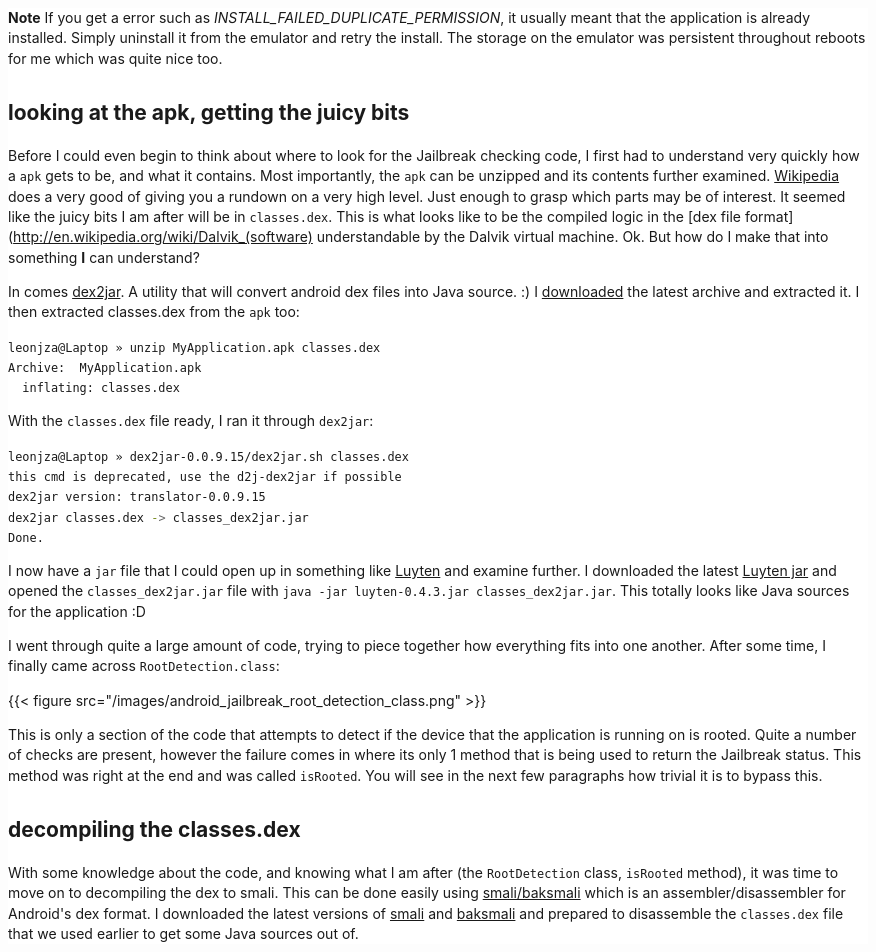 **Note** If you get a error such as *INSTALL_FAILED_DUPLICATE_PERMISSION*, it usually meant that the application is already installed. Simply uninstall it from the emulator and retry the install. The storage on the emulator was persistent throughout reboots for me which was quite nice too.

## looking at the apk, getting the juicy bits
Before I could even begin to think about where to look for the Jailbreak checking code, I first had to understand very quickly how a `apk` gets to be, and what it contains. Most importantly, the `apk` can be unzipped and its contents further examined. [Wikipedia](http://en.wikipedia.org/wiki/Android_application_package) does a very good of giving you a rundown on a very high level. Just enough to grasp which parts may be of interest. It seemed like the juicy bits I am after will be in `classes.dex`. This is what looks like to be the compiled logic in the [dex file format](http://en.wikipedia.org/wiki/Dalvik_(software) understandable by the Dalvik virtual machine. Ok. But how do I make that into something **I** can understand?

In comes [dex2jar](https://code.google.com/p/dex2jar/). A utility that will convert android dex files into Java source. :) I [downloaded](https://dex2jar.googlecode.com/files/dex2jar-0.0.9.15.zip) the latest archive and extracted it. I then extracted classes.dex from the `apk` too:

```bash
leonjza@Laptop » unzip MyApplication.apk classes.dex
Archive:  MyApplication.apk
  inflating: classes.dex
```

With the `classes.dex` file ready, I ran it through `dex2jar`:

```bash
leonjza@Laptop » dex2jar-0.0.9.15/dex2jar.sh classes.dex
this cmd is deprecated, use the d2j-dex2jar if possible
dex2jar version: translator-0.0.9.15
dex2jar classes.dex -> classes_dex2jar.jar
Done.
```

I now have a `jar` file that I could open up in something like [Luyten](http://deathmarine.github.io/Luyten/) and examine further. I downloaded the latest [Luyten jar](https://github.com/deathmarine/Luyten/releases/download/v0.4.3/luyten-0.4.3.jar) and opened the `classes_dex2jar.jar` file with `java -jar luyten-0.4.3.jar classes_dex2jar.jar`. This totally looks like Java sources for the application :D

I went through quite a large amount of code, trying to piece together how everything fits into one another. After some time, I finally came across `RootDetection.class`:

{{< figure src="/images/android_jailbreak_root_detection_class.png" >}}

This is only a section of the code that attempts to detect if the device that the application is running on is rooted. Quite a number of checks are present, however the failure comes in where its only 1 method that is being used to return the Jailbreak status. This method was right at the end and was called `isRooted`. You will see in the next few paragraphs how trivial it is to bypass this.

## decompiling the classes.dex
With some knowledge about the code, and knowing what I am after (the `RootDetection` class, `isRooted` method), it was time to move on to decompiling the dex to smali. This can be done easily using [smali/baksmali](https://code.google.com/p/smali/) which is an assembler/disassembler for Android's dex format. I downloaded the latest versions of [smali](https://bitbucket.org/JesusFreke/smali/downloads/smali-2.0.5.jar) and [baksmali](https://bitbucket.org/JesusFreke/smali/downloads/baksmali-2.0.5.jar) and prepared to disassemble the `classes.dex` file that we used earlier to get some Java sources out of.
